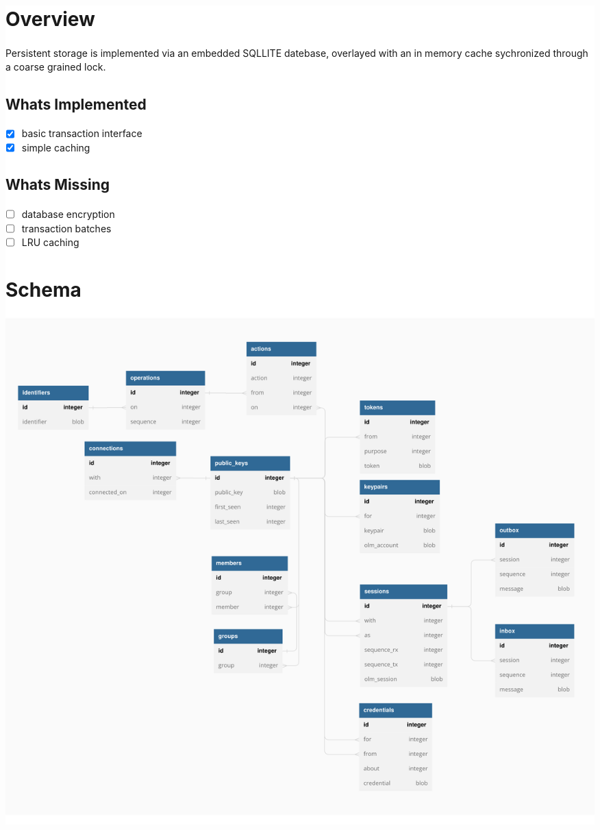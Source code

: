 # Overview

Persistent storage is implemented via an embedded SQLLITE datebase, overlayed with an in memory cache sychronized through a coarse grained lock.

## Whats Implemented

- [x] basic transaction interface
- [x] simple caching

## Whats Missing

- [ ] database encryption
- [ ] transaction batches
- [ ] LRU caching

# Schema

![Schema](client-db-schema.svg)
